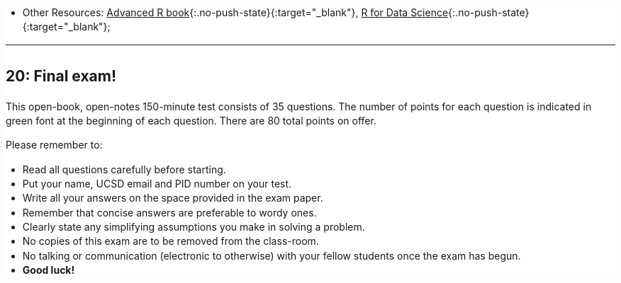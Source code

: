 - Other Resources: [Advanced R book](http://adv-r.had.co.nz){:.no-push-state}{:target="_blank"}, [R for Data Science](https://r4ds.had.co.nz){:.no-push-state}{:target="_blank"};

------------------------------------------------------------------------

<a name="20"></a>

20: Final exam!
---------------

This open-book, open-notes 150-minute test consists of 35 questions.  The number of points for each question is indicated in green font at the beginning of each question. There are 80 total points on offer.  


Please remember to:

- Read all questions carefully before starting.
- Put your name, UCSD email and PID number on your test.
- Write all your answers on the space provided in the exam paper.
- Remember that concise answers are preferable to wordy ones.
- Clearly state any simplifying assumptions you make in solving a problem.
- No copies of this exam are to be removed from the class-room.
- No talking or communication (electronic to otherwise) with your fellow students once the exam has begun.
- **Good luck!**  


